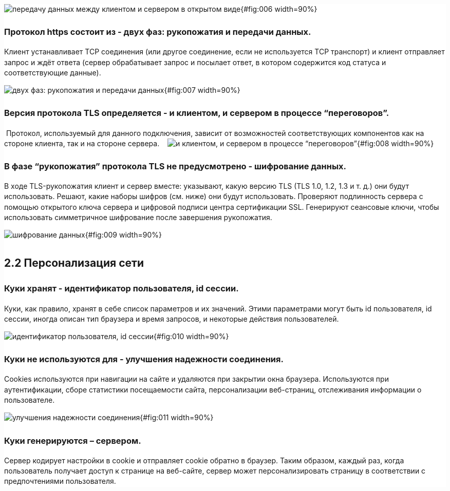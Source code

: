 ![передачу данных между клиентом и сервером в открытом виде](image/6.png){#fig:006 width=90%}

### Протокол https состоит из - двух фаз: рукопожатия и передачи данных.
Клиент устанавливает TCP соединения (или другое соединение, если не используется TCP транспорт) и клиент отправляет запрос и ждёт ответа (сервер обрабатывает запрос и посылает ответ, в котором содержится код статуса и соответствующие данные). 

![двух фаз: рукопожатия и передачи данных](image/7.png){#fig:007 width=90%}

### Версия протокола TLS определяется - и клиентом, и сервером в процессе “переговоров”.
 Протокол, используемый для данного подключения, зависит от возможностей соответствующих компонентов как на стороне клиента, так и на стороне сервера. 
 
![и клиентом, и сервером в процессе “переговоров”](image/8.png){#fig:008 width=90%}

### В фазе “рукопожатия” протокола TLS не предусмотрено - шифрование данных.
В ходе TLS-рукопожатия клиент и сервер вместе: указывают, какую версию TLS (TLS 1.0, 1.2, 1.3 и т. д.) они будут использовать. Решают, какие наборы шифров (см. ниже) они будут использовать. Проверяют подлинность сервера с помощью открытого ключа сервера и цифровой подписи центра сертификации SSL. Генерируют сеансовые ключи, чтобы использовать симметричное шифрование после завершения рукопожатия.

![шифрование данных](image/9.png){#fig:009 width=90%}

## 2.2 Персонализация сети

### Куки хранят - идентификатор пользователя, id сессии.
Куки, как правило, хранят в себе список параметров и их значений. Этими параметрами могут быть id пользователя, id сессии, иногда описан тип браузера и время запросов, и некоторые действия пользователей.

![идентификатор пользователя, id сессии](image/10.png){#fig:010 width=90%}

### Куки не используются для - улучшения надежности соединения.
Cookies используются при навигации на сайте и удаляются при закрытии окна браузера. Используются при аутентификации, сборе статистики посещаемости сайта, персонализации веб-страниц, отслеживания информации 
о пользователе.

![улучшения надежности соединения](image/11.png){#fig:011 width=90%}

### Куки генерируются – сервером.
Сервер кодирует настройки в cookie и отправляет cookie обратно в браузер. Таким образом, каждый раз, когда пользователь получает доступ к странице на веб-сайте, сервер может персонализировать страницу в соответствии с предпочтениями пользователя.
